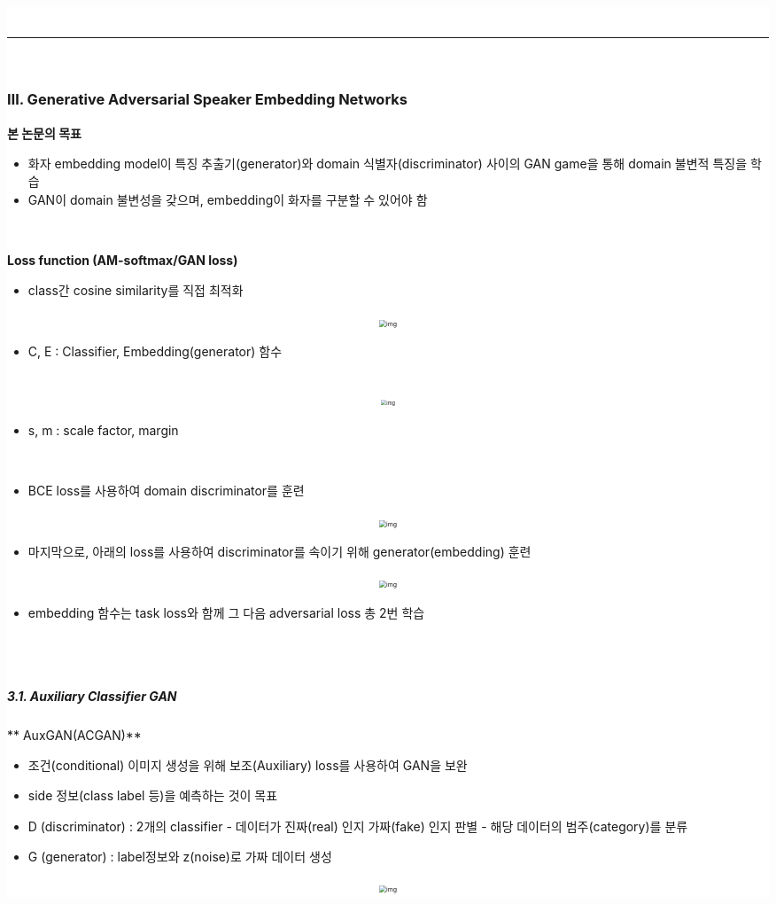 <br/>

---

<br/>

### Ⅲ. Generative Adversarial Speaker Embedding Networks

**본 논문의 목표**

- 화자 embedding model이 특징 추출기(generator)와 domain 식별자(discriminator) 사이의 GAN game을 통해 domain 불변적 특징을 학습
- GAN이 domain 불변성을 갖으며, embedding이 화자를 구분할 수 있어야 함

<br/>

**Loss function (AM-softmax/GAN loss)**

- class간 cosine similarity를 직접 최적화
<center><img src="https://user-images.githubusercontent.com/46676700/92466967-d7f5e580-f20b-11ea-9b8b-ae4db11acd0b.png" alt="img" style="zoom: 50%;" /></center>

- C, E : Classifier, Embedding(generator)  함수

<br/>

<center><img src="https://user-images.githubusercontent.com/46676700/92467164-17243680-f20c-11ea-83c2-adb068c4d9df.png" alt="img" style="zoom: 40%;" /></center>

- s, m : scale factor, margin

<br/>

- BCE loss를 사용하여 domain discriminator를 훈련
<center><img src="https://user-images.githubusercontent.com/46676700/92467390-7d10be00-f20c-11ea-9136-515c58c834d9.png" alt="img" style="zoom: 50%;" /></center>

- 마지막으로, 아래의 loss를 사용하여 discriminator를 속이기 위해 generator(embedding) 훈련
<center><img src="https://user-images.githubusercontent.com/46676700/92467437-9580d880-f20c-11ea-9aa0-c336bf2bd007.png" alt="img" style="zoom: 50%;" /></center>

- embedding 함수는 task loss와 함께 그 다음 adversarial loss 총 2번 학습

<br/>
<br/>

##### 3.1. Auxiliary Classifier GAN

** AuxGAN(ACGAN)**

- 조건(conditional) 이미지 생성을 위해 보조(Auxiliary) loss를 사용하여 GAN을 보완

- side 정보(class label 등)을 예측하는 것이 목표

- D (discriminator) : 2개의 classifier
   \- 데이터가 진짜(real) 인지 가짜(fake) 인지 판별
   \- 해당 데이터의 범주(category)를 분류
   
- G (generator) : label정보와 z(noise)로 가짜 데이터 생성

<center><img src="https://user-images.githubusercontent.com/46676700/92468316-ec3ae200-f20d-11ea-882d-0045ffc0cd5c.png" alt="img" style="zoom: 50%;" /></center>
